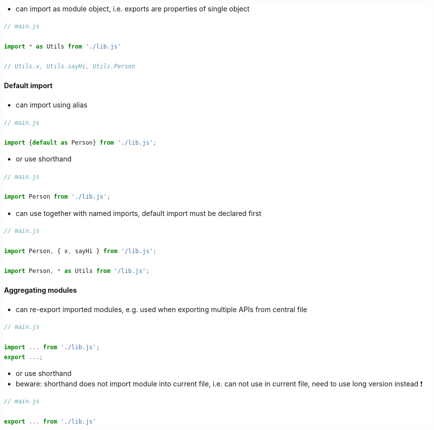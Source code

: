 - can import as module object, i.e. exports are properties of single object

```javascript
// main.js

import * as Utils from './lib.js'

// Utils.x, Utils.sayHi, Utils.Person
```

#### Default import

- can import using alias

```javascript
// main.js

import {default as Person} from './lib.js';
```

- or use shorthand

```javascript
// main.js

import Person from './lib.js';
```

- can use together with named imports, default import must be declared first

```javascript
// main.js

import Person, { x, sayHi } from '/lib.js';

import Person, * as Utils from '/lib.js';
```

#### Aggregating modules

- can re-export imported modules, e.g. used when exporting multiple APIs from central file

```javascript
// main.js

import ... from './lib.js';
export ...;
```

- or use shorthand
- beware: shorthand does not import module into current file, i.e. can not use in current file, need to use long version instead ❗️

```javascript
// main.js

export ... from './lib.js'
```
